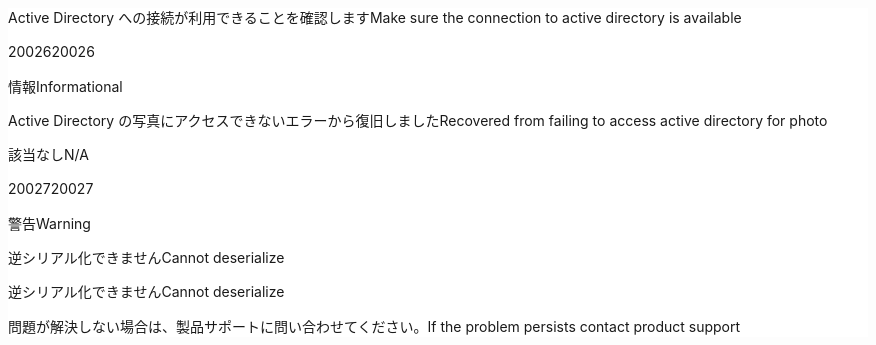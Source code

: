<p><span data-ttu-id="c5037-232">Active Directory への接続が利用できることを確認します</span><span class="sxs-lookup"><span data-stu-id="c5037-232">Make sure the connection to active directory is available</span></span></p></td>
</tr>
<tr class="even">
<td><p><span data-ttu-id="c5037-233">20026</span><span class="sxs-lookup"><span data-stu-id="c5037-233">20026</span></span></p></td>
<td><p><span data-ttu-id="c5037-234">情報</span><span class="sxs-lookup"><span data-stu-id="c5037-234">Informational</span></span></p></td>
<td><p><span data-ttu-id="c5037-235">Active Directory の写真にアクセスできないエラーから復旧しました</span><span class="sxs-lookup"><span data-stu-id="c5037-235">Recovered from failing to access active directory for photo</span></span></p></td>
<td><p><span data-ttu-id="c5037-236">該当なし</span><span class="sxs-lookup"><span data-stu-id="c5037-236">N/A</span></span></p></td>
</tr>
<tr class="odd">
<td><p><span data-ttu-id="c5037-237">20027</span><span class="sxs-lookup"><span data-stu-id="c5037-237">20027</span></span></p></td>
<td><p><span data-ttu-id="c5037-238">警告</span><span class="sxs-lookup"><span data-stu-id="c5037-238">Warning</span></span></p></td>
<td><p><span data-ttu-id="c5037-239">逆シリアル化できません</span><span class="sxs-lookup"><span data-stu-id="c5037-239">Cannot deserialize</span></span></p></td>
<td><p><span data-ttu-id="c5037-240">逆シリアル化できません</span><span class="sxs-lookup"><span data-stu-id="c5037-240">Cannot deserialize</span></span></p>
<p><span data-ttu-id="c5037-241">問題が解決しない場合は、製品サポートに問い合わせてください。</span><span class="sxs-lookup"><span data-stu-id="c5037-241">If the problem persists contact product support</span></span></p></td>
</tr>
</tbody>
</table><span data-ttu-id="c5037-242">


</div>

<span> </span>

</div>

</div>

</span><span class="sxs-lookup"><span data-stu-id="c5037-242">


</div>

<span> </span>

</div>

</div>

</span></span></div>

